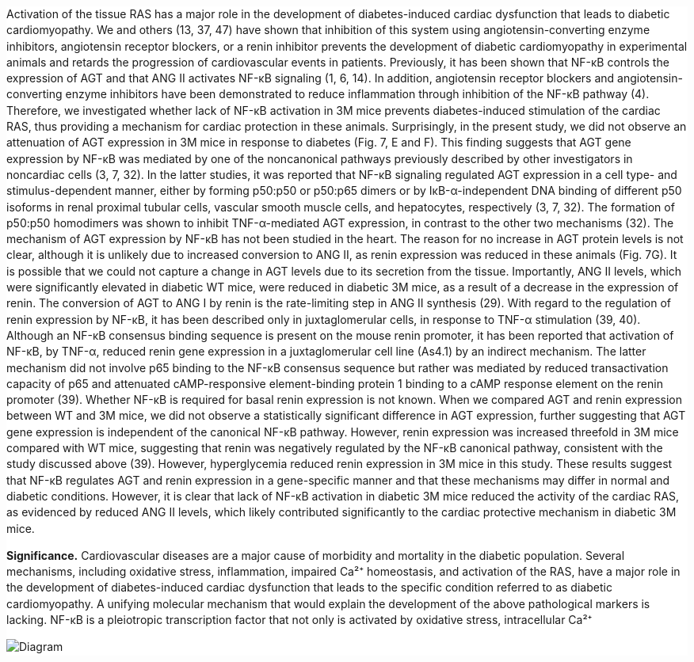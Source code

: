 Activation of the tissue RAS has a major role in the development of diabetes-induced cardiac dysfunction that leads to diabetic cardiomyopathy. We and others (13, 37, 47) have shown that inhibition of this system using angiotensin-converting enzyme inhibitors, angiotensin receptor blockers, or a renin inhibitor prevents the development of diabetic cardiomyopathy in experimental animals and retards the progression of cardiovascular events in patients. Previously, it has been shown that NF-κB controls the expression of AGT and that ANG II activates NF-κB signaling (1, 6, 14). In addition, angiotensin receptor blockers and angiotensin-converting enzyme inhibitors have been demonstrated to reduce inflammation through inhibition of the NF-κB pathway (4). Therefore, we investigated whether lack of NF-κB activation in 3M mice prevents diabetes-induced stimulation of the cardiac RAS, thus providing a mechanism for cardiac protection in these animals. Surprisingly, in the present study, we did not observe an attenuation of AGT expression in 3M mice in response to diabetes (Fig. 7, E and F). This finding suggests that AGT gene expression by NF-κB was mediated by one of the noncanonical pathways previously described by other investigators in noncardiac cells (3, 7, 32). In the latter studies, it was reported that NF-κB signaling regulated AGT expression in a cell type- and stimulus-dependent manner, either by forming p50:p50 or p50:p65 dimers or by IκB-α-independent DNA binding of different p50 isoforms in renal proximal tubular cells, vascular smooth muscle cells, and hepatocytes, respectively (3, 7, 32). The formation of p50:p50 homodimers was shown to inhibit TNF-α-mediated AGT expression, in contrast to the other two mechanisms (32). The mechanism of AGT expression by NF-κB has not been studied in the heart. The reason for no increase in AGT protein levels is not clear, although it is unlikely due to increased conversion to ANG II, as renin expression was reduced in these animals (Fig. 7G). It is possible that we could not capture a change in AGT levels due to its secretion from the tissue. Importantly, ANG II levels, which were significantly elevated in diabetic WT mice, were reduced in diabetic 3M mice, as a result of a decrease in the expression of renin. The conversion of AGT to ANG I by renin is the rate-limiting step in ANG II synthesis (29). With regard to the regulation of renin expression by NF-κB, it has been described only in juxtaglomerular cells, in response to TNF-α stimulation (39, 40). Although an NF-κB consensus binding sequence is present on the mouse renin promoter, it has been reported that activation of NF-κB, by TNF-α, reduced renin gene expression in a juxtaglomerular cell line (As4.1) by an indirect mechanism. The latter mechanism did not involve p65 binding to the NF-κB consensus sequence but rather was mediated by reduced transactivation capacity of p65 and attenuated cAMP-responsive element-binding protein 1 binding to a cAMP response element on the renin promoter (39). Whether NF-κB is required for basal renin expression is not known. When we compared AGT and renin expression between WT and 3M mice, we did not observe a statistically significant difference in AGT expression, further suggesting that AGT gene expression is independent of the canonical NF-κB pathway. However, renin expression was increased threefold in 3M mice compared with WT mice, suggesting that renin was negatively regulated by the NF-κB canonical pathway, consistent with the study discussed above (39). However, hyperglycemia reduced renin expression in 3M mice in this study. These results suggest that NF-κB regulates AGT and renin expression in a gene-specific manner and that these mechanisms may differ in normal and diabetic conditions. However, it is clear that lack of NF-κB activation in diabetic 3M mice reduced the activity of the cardiac RAS, as evidenced by reduced ANG II levels, which likely contributed significantly to the cardiac protective mechanism in diabetic 3M mice.

**Significance.** Cardiovascular diseases are a major cause of morbidity and mortality in the diabetic population. Several mechanisms, including oxidative stress, inflammation, impaired Ca²⁺ homeostasis, and activation of the RAS, have a major role in the development of diabetes-induced cardiac dysfunction that leads to the specific condition referred to as diabetic cardiomyopathy. A unifying molecular mechanism that would explain the development of the above pathological markers is lacking. NF-κB is a pleiotropic transcription factor that not only is activated by oxidative stress, intracellular Ca²⁺

![Diagram](attachment:diagram.png)
